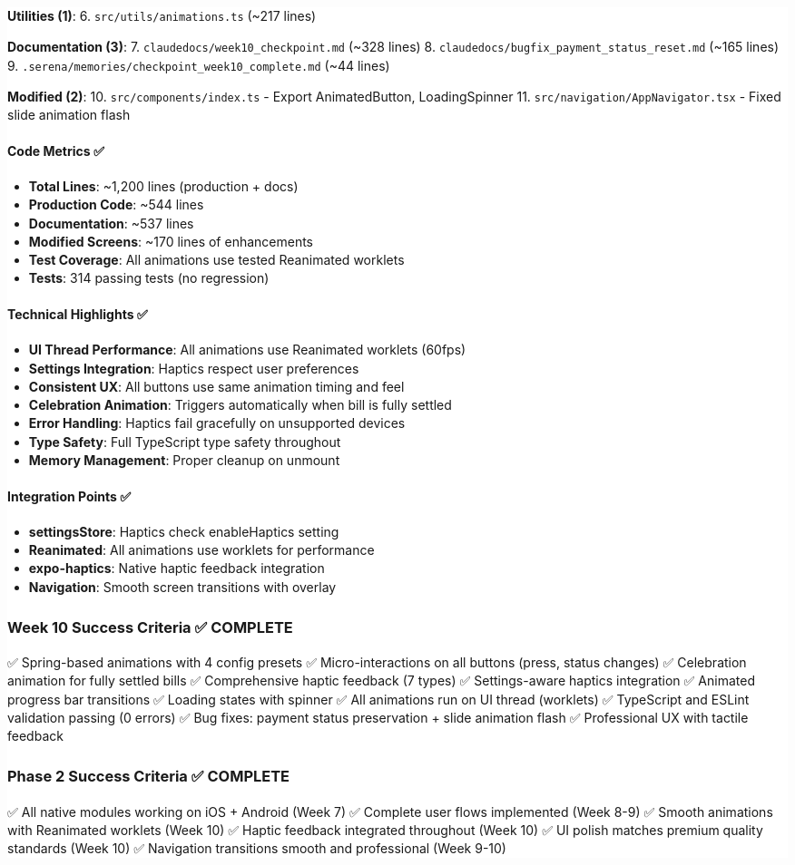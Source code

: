 **Utilities (1)**:
6. `src/utils/animations.ts` (~217 lines)

**Documentation (3)**:
7. `claudedocs/week10_checkpoint.md` (~328 lines)
8. `claudedocs/bugfix_payment_status_reset.md` (~165 lines)
9. `.serena/memories/checkpoint_week10_complete.md` (~44 lines)

**Modified (2)**:
10. `src/components/index.ts` - Export AnimatedButton, LoadingSpinner
11. `src/navigation/AppNavigator.tsx` - Fixed slide animation flash

#### Code Metrics ✅
- **Total Lines**: ~1,200 lines (production + docs)
- **Production Code**: ~544 lines
- **Documentation**: ~537 lines
- **Modified Screens**: ~170 lines of enhancements
- **Test Coverage**: All animations use tested Reanimated worklets
- **Tests**: 314 passing tests (no regression)

#### Technical Highlights ✅
- **UI Thread Performance**: All animations use Reanimated worklets (60fps)
- **Settings Integration**: Haptics respect user preferences
- **Consistent UX**: All buttons use same animation timing and feel
- **Celebration Animation**: Triggers automatically when bill is fully settled
- **Error Handling**: Haptics fail gracefully on unsupported devices
- **Type Safety**: Full TypeScript type safety throughout
- **Memory Management**: Proper cleanup on unmount

#### Integration Points ✅
- **settingsStore**: Haptics check enableHaptics setting
- **Reanimated**: All animations use worklets for performance
- **expo-haptics**: Native haptic feedback integration
- **Navigation**: Smooth screen transitions with overlay

### Week 10 Success Criteria ✅ **COMPLETE**
✅ Spring-based animations with 4 config presets
✅ Micro-interactions on all buttons (press, status changes)
✅ Celebration animation for fully settled bills
✅ Comprehensive haptic feedback (7 types)
✅ Settings-aware haptics integration
✅ Animated progress bar transitions
✅ Loading states with spinner
✅ All animations run on UI thread (worklets)
✅ TypeScript and ESLint validation passing (0 errors)
✅ Bug fixes: payment status preservation + slide animation flash
✅ Professional UX with tactile feedback

### Phase 2 Success Criteria ✅ **COMPLETE**
✅ All native modules working on iOS + Android (Week 7)
✅ Complete user flows implemented (Week 8-9)
✅ Smooth animations with Reanimated worklets (Week 10)
✅ Haptic feedback integrated throughout (Week 10)
✅ UI polish matches premium quality standards (Week 10)
✅ Navigation transitions smooth and professional (Week 9-10)
